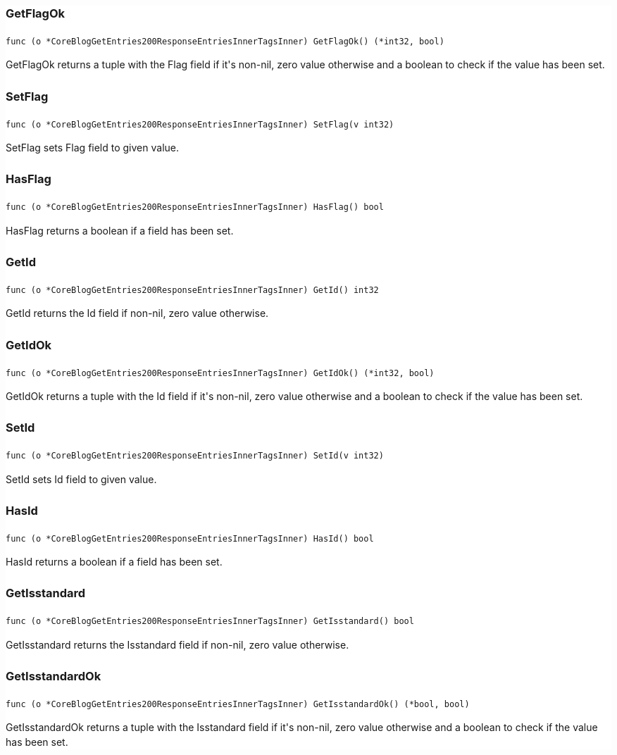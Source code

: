 ### GetFlagOk

`func (o *CoreBlogGetEntries200ResponseEntriesInnerTagsInner) GetFlagOk() (*int32, bool)`

GetFlagOk returns a tuple with the Flag field if it's non-nil, zero value otherwise
and a boolean to check if the value has been set.

### SetFlag

`func (o *CoreBlogGetEntries200ResponseEntriesInnerTagsInner) SetFlag(v int32)`

SetFlag sets Flag field to given value.

### HasFlag

`func (o *CoreBlogGetEntries200ResponseEntriesInnerTagsInner) HasFlag() bool`

HasFlag returns a boolean if a field has been set.

### GetId

`func (o *CoreBlogGetEntries200ResponseEntriesInnerTagsInner) GetId() int32`

GetId returns the Id field if non-nil, zero value otherwise.

### GetIdOk

`func (o *CoreBlogGetEntries200ResponseEntriesInnerTagsInner) GetIdOk() (*int32, bool)`

GetIdOk returns a tuple with the Id field if it's non-nil, zero value otherwise
and a boolean to check if the value has been set.

### SetId

`func (o *CoreBlogGetEntries200ResponseEntriesInnerTagsInner) SetId(v int32)`

SetId sets Id field to given value.

### HasId

`func (o *CoreBlogGetEntries200ResponseEntriesInnerTagsInner) HasId() bool`

HasId returns a boolean if a field has been set.

### GetIsstandard

`func (o *CoreBlogGetEntries200ResponseEntriesInnerTagsInner) GetIsstandard() bool`

GetIsstandard returns the Isstandard field if non-nil, zero value otherwise.

### GetIsstandardOk

`func (o *CoreBlogGetEntries200ResponseEntriesInnerTagsInner) GetIsstandardOk() (*bool, bool)`

GetIsstandardOk returns a tuple with the Isstandard field if it's non-nil, zero value otherwise
and a boolean to check if the value has been set.
